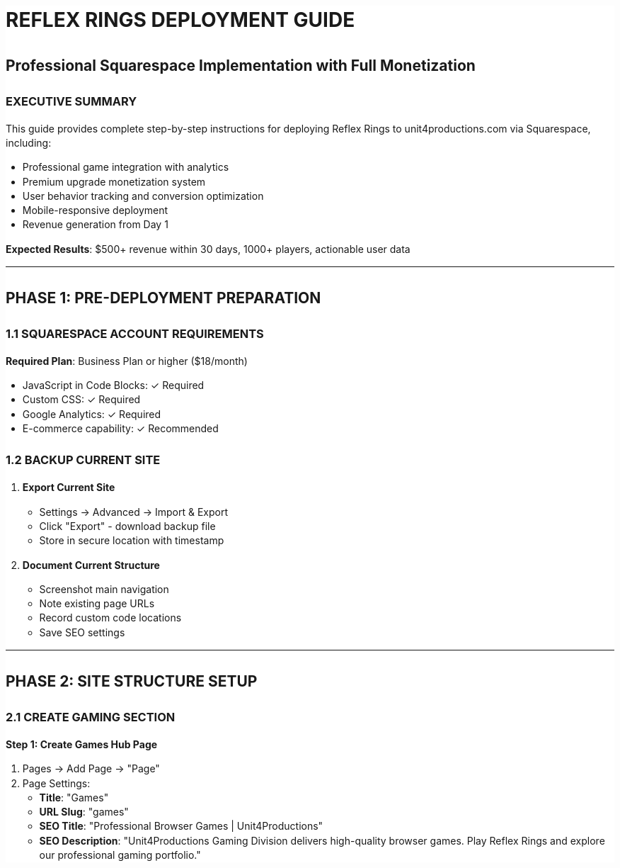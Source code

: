 # REFLEX RINGS DEPLOYMENT GUIDE
## Professional Squarespace Implementation with Full Monetization

### EXECUTIVE SUMMARY

This guide provides complete step-by-step instructions for deploying Reflex Rings to unit4productions.com via Squarespace, including:
- Professional game integration with analytics
- Premium upgrade monetization system  
- User behavior tracking and conversion optimization
- Mobile-responsive deployment
- Revenue generation from Day 1

**Expected Results**: $500+ revenue within 30 days, 1000+ players, actionable user data

---

## PHASE 1: PRE-DEPLOYMENT PREPARATION

### 1.1 SQUARESPACE ACCOUNT REQUIREMENTS

**Required Plan**: Business Plan or higher ($18/month)
- JavaScript in Code Blocks: ✓ Required
- Custom CSS: ✓ Required  
- Google Analytics: ✓ Required
- E-commerce capability: ✓ Recommended

### 1.2 BACKUP CURRENT SITE

1. **Export Current Site**
   - Settings → Advanced → Import & Export
   - Click "Export" - download backup file
   - Store in secure location with timestamp

2. **Document Current Structure**
   - Screenshot main navigation
   - Note existing page URLs
   - Record custom code locations
   - Save SEO settings

---

## PHASE 2: SITE STRUCTURE SETUP

### 2.1 CREATE GAMING SECTION

**Step 1: Create Games Hub Page**
1. Pages → Add Page → "Page"
2. Page Settings:
   - **Title**: "Games"
   - **URL Slug**: "games"  
   - **SEO Title**: "Professional Browser Games | Unit4Productions"
   - **SEO Description**: "Unit4Productions Gaming Division delivers high-quality browser games. Play Reflex Rings and explore our professional gaming portfolio."
